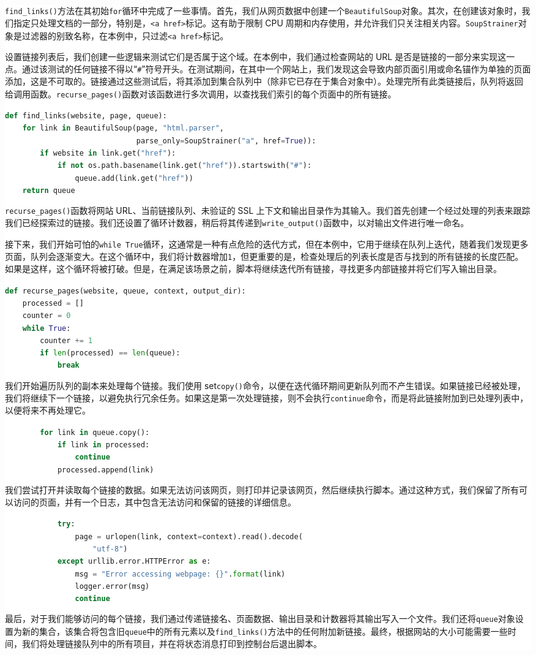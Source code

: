 `find_links()`方法在其初始`for`循环中完成了一些事情。首先，我们从网页数据中创建一个`BeautifulSoup`对象。其次，在创建该对象时，我们指定只处理文档的一部分，特别是，`<a href>`标记。这有助于限制 CPU 周期和内存使用，并允许我们只关注相关内容。`SoupStrainer`对象是过滤器的别致名称，在本例中，只过滤`<a href>`标记。

设置链接列表后，我们创建一些逻辑来测试它们是否属于这个域。在本例中，我们通过检查网站的 URL 是否是链接的一部分来实现这一点。通过该测试的任何链接不得以“`#`”符号开头。在测试期间，在其中一个网站上，我们发现这会导致内部页面引用或命名锚作为单独的页面添加，这是不可取的。链接通过这些测试后，将其添加到集合队列中（除非它已存在于集合对象中）。处理完所有此类链接后，队列将返回给调用函数。`recurse_pages()`函数对该函数进行多次调用，以查找我们索引的每个页面中的所有链接。

```py
def find_links(website, page, queue):
    for link in BeautifulSoup(page, "html.parser",
                              parse_only=SoupStrainer("a", href=True)):
        if website in link.get("href"):
            if not os.path.basename(link.get("href")).startswith("#"):
                queue.add(link.get("href"))
    return queue
```

`recurse_pages()`函数将网站 URL、当前链接队列、未验证的 SSL 上下文和输出目录作为其输入。我们首先创建一个经过处理的列表来跟踪我们已经探索过的链接。我们还设置了循环计数器，稍后将其传递到`write_output()`函数中，以对输出文件进行唯一命名。

接下来，我们开始可怕的`while True`循环，这通常是一种有点危险的迭代方式，但在本例中，它用于继续在队列上迭代，随着我们发现更多页面，队列会逐渐变大。在这个循环中，我们将计数器增加`1`，但更重要的是，检查处理后的列表长度是否与找到的所有链接的长度匹配。如果是这样，这个循环将被打破。但是，在满足该场景之前，脚本将继续迭代所有链接，寻找更多内部链接并将它们写入输出目录。

```py
def recurse_pages(website, queue, context, output_dir):
    processed = []
    counter = 0
    while True:
        counter += 1
        if len(processed) == len(queue):
            break
```

我们开始遍历队列的副本来处理每个链接。我们使用 set`copy()`命令，以便在迭代循环期间更新队列而不产生错误。如果链接已经被处理，我们将继续下一个链接，以避免执行冗余任务。如果这是第一次处理链接，则不会执行`continue`命令，而是将此链接附加到已处理列表中，以便将来不再处理它。

```py
        for link in queue.copy():
            if link in processed:
                continue
            processed.append(link)
```

我们尝试打开并读取每个链接的数据。如果无法访问该网页，则打印并记录该网页，然后继续执行脚本。通过这种方式，我们保留了所有可以访问的页面，并有一个日志，其中包含无法访问和保留的链接的详细信息。

```py
            try:
                page = urlopen(link, context=context).read().decode(
                    "utf-8")
            except urllib.error.HTTPError as e:
                msg = "Error accessing webpage: {}".format(link)
                logger.error(msg)
                continue
```

最后，对于我们能够访问的每个链接，我们通过传递链接名、页面数据、输出目录和计数器将其输出写入一个文件。我们还将`queue`对象设置为新的集合，该集合将包含旧`queue`中的所有元素以及`find_links()`方法中的任何附加新链接。最终，根据网站的大小可能需要一些时间，我们将处理链接队列中的所有项目，并在将状态消息打印到控制台后退出脚本。
